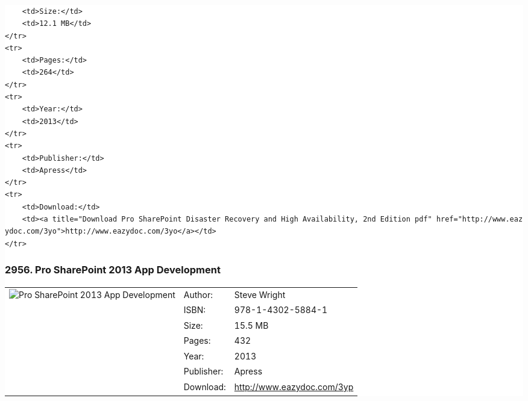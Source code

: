         <td>Size:</td>
        <td>12.1 MB</td>
    </tr>
    <tr>
        <td>Pages:</td>
        <td>264</td>
    </tr>
    <tr>
        <td>Year:</td>
        <td>2013</td>
    </tr>
    <tr>
        <td>Publisher:</td>
        <td>Apress</td>
    </tr>
    <tr>
        <td>Download:</td>
        <td><a title="Download Pro SharePoint Disaster Recovery and High Availability, 2nd Edition pdf" href="http://www.eazydoc.com/3yo">http://www.eazydoc.com/3yo</a></td>
    </tr>
</table>

### 2956. Pro SharePoint 2013 App Development

<table>
    <tr>
        <td rowspan="7">
            <img alt="Pro SharePoint 2013 App Development" src="http://it-ebooks.info/images/ebooks/6/pro_sharepoint_2013_app_development.jpg">
        </td>
        <td>Author:</td>
        <td>Steve Wright</td>
    </tr>
    <tr>
        <td>ISBN:</td>
        <td>978-1-4302-5884-1</td>
    </tr>
    <tr>
        <td>Size:</td>
        <td>15.5 MB</td>
    </tr>
    <tr>
        <td>Pages:</td>
        <td>432</td>
    </tr>
    <tr>
        <td>Year:</td>
        <td>2013</td>
    </tr>
    <tr>
        <td>Publisher:</td>
        <td>Apress</td>
    </tr>
    <tr>
        <td>Download:</td>
        <td><a title="Download Pro SharePoint 2013 App Development pdf" href="http://www.eazydoc.com/3yp">http://www.eazydoc.com/3yp</a></td>
    </tr>
</table>
